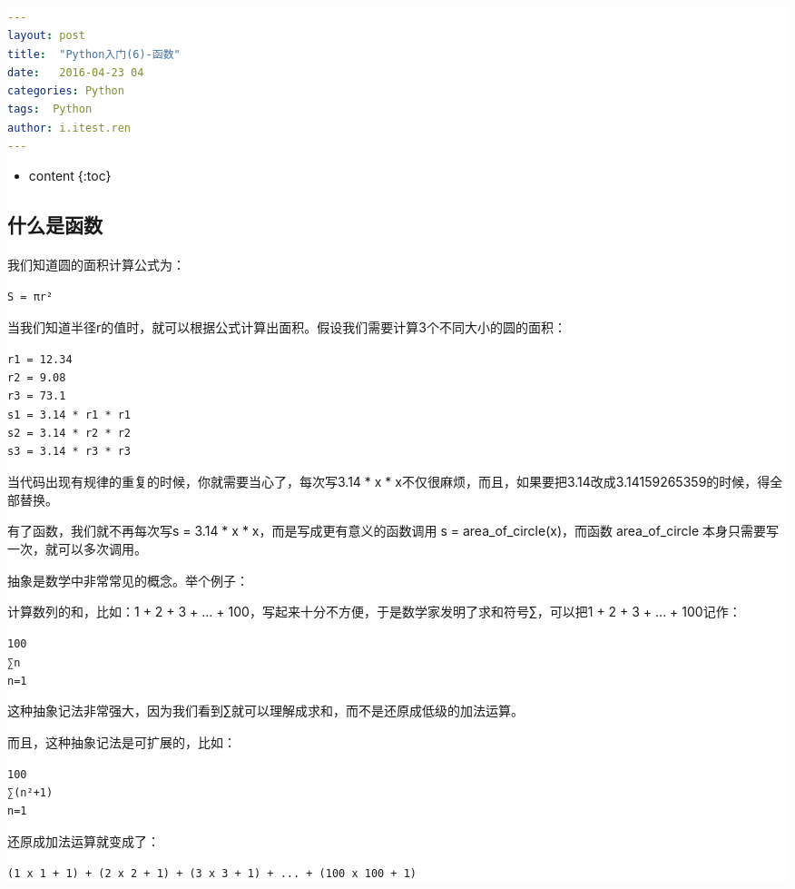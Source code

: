 ```yaml
---
layout: post
title:  "Python入门(6)-函数"
date:   2016-04-23 04
categories: Python
tags:  Python
author: i.itest.ren
---
```


* content
{:toc}








## 什么是函数 ##

我们知道圆的面积计算公式为：

	S = πr²

当我们知道半径r的值时，就可以根据公式计算出面积。假设我们需要计算3个不同大小的圆的面积：

	r1 = 12.34
	r2 = 9.08
	r3 = 73.1
	s1 = 3.14 * r1 * r1
	s2 = 3.14 * r2 * r2
	s3 = 3.14 * r3 * r3

当代码出现有规律的重复的时候，你就需要当心了，每次写3.14 * x * x不仅很麻烦，而且，如果要把3.14改成3.14159265359的时候，得全部替换。

有了函数，我们就不再每次写s = 3.14 * x * x，而是写成更有意义的函数调用 s = area_of_circle(x)，而函数 area_of_circle 本身只需要写一次，就可以多次调用。

抽象是数学中非常常见的概念。举个例子：

计算数列的和，比如：1 + 2 + 3 + ... + 100，写起来十分不方便，于是数学家发明了求和符号∑，可以把1 + 2 + 3 + ... + 100记作：

	100
	∑n
	n=1

这种抽象记法非常强大，因为我们看到∑就可以理解成求和，而不是还原成低级的加法运算。

而且，这种抽象记法是可扩展的，比如：

	100
	∑(n²+1)
	n=1

还原成加法运算就变成了：

	(1 x 1 + 1) + (2 x 2 + 1) + (3 x 3 + 1) + ... + (100 x 100 + 1)
